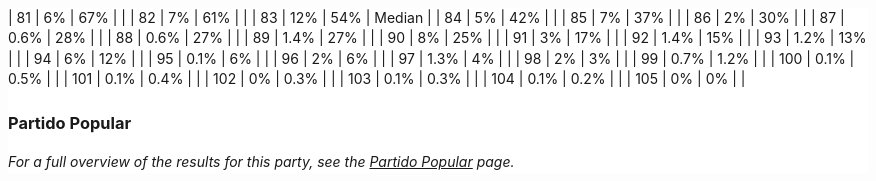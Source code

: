 | 81 | 6% | 67% |  |
| 82 | 7% | 61% |  |
| 83 | 12% | 54% | Median |
| 84 | 5% | 42% |  |
| 85 | 7% | 37% |  |
| 86 | 2% | 30% |  |
| 87 | 0.6% | 28% |  |
| 88 | 0.6% | 27% |  |
| 89 | 1.4% | 27% |  |
| 90 | 8% | 25% |  |
| 91 | 3% | 17% |  |
| 92 | 1.4% | 15% |  |
| 93 | 1.2% | 13% |  |
| 94 | 6% | 12% |  |
| 95 | 0.1% | 6% |  |
| 96 | 2% | 6% |  |
| 97 | 1.3% | 4% |  |
| 98 | 2% | 3% |  |
| 99 | 0.7% | 1.2% |  |
| 100 | 0.1% | 0.5% |  |
| 101 | 0.1% | 0.4% |  |
| 102 | 0% | 0.3% |  |
| 103 | 0.1% | 0.3% |  |
| 104 | 0.1% | 0.2% |  |
| 105 | 0% | 0% |  |

### Partido Popular

*For a full overview of the results for this party, see the [Partido Popular](party-partidopopular.html) page.*
